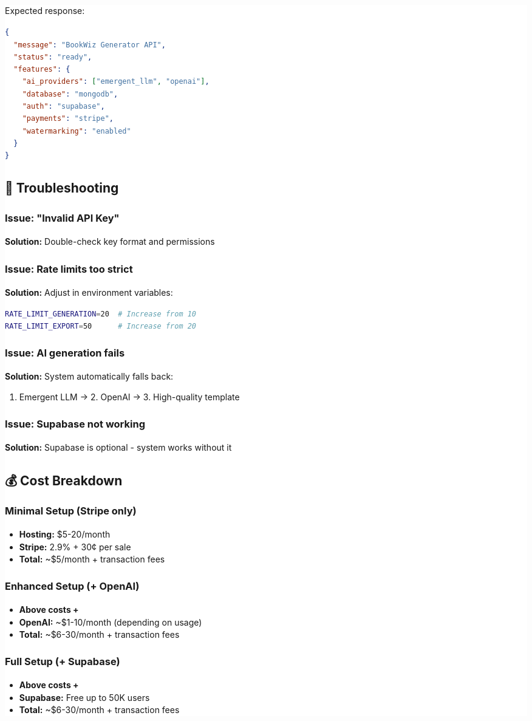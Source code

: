 Expected response:
```json
{
  "message": "BookWiz Generator API",
  "status": "ready",
  "features": {
    "ai_providers": ["emergent_llm", "openai"],
    "database": "mongodb", 
    "auth": "supabase",
    "payments": "stripe",
    "watermarking": "enabled"
  }
}
```

## 🚨 Troubleshooting

### Issue: "Invalid API Key"
**Solution:** Double-check key format and permissions

### Issue: Rate limits too strict
**Solution:** Adjust in environment variables:
```bash
RATE_LIMIT_GENERATION=20  # Increase from 10
RATE_LIMIT_EXPORT=50      # Increase from 20
```

### Issue: AI generation fails
**Solution:** System automatically falls back:
1. Emergent LLM → 2. OpenAI → 3. High-quality template

### Issue: Supabase not working
**Solution:** Supabase is optional - system works without it

## 💰 Cost Breakdown

### Minimal Setup (Stripe only)
- **Hosting:** $5-20/month
- **Stripe:** 2.9% + 30¢ per sale
- **Total:** ~$5/month + transaction fees

### Enhanced Setup (+ OpenAI)
- **Above costs +**
- **OpenAI:** ~$1-10/month (depending on usage)
- **Total:** ~$6-30/month + transaction fees

### Full Setup (+ Supabase)  
- **Above costs +**
- **Supabase:** Free up to 50K users
- **Total:** ~$6-30/month + transaction fees
